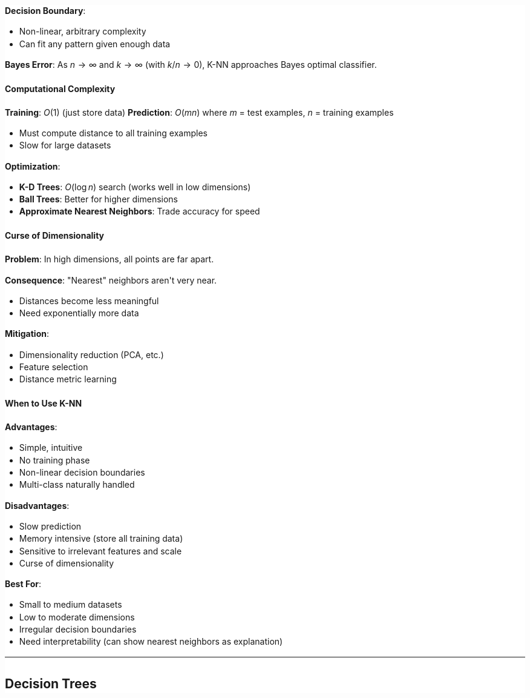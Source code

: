 **Decision Boundary**: 
- Non-linear, arbitrary complexity
- Can fit any pattern given enough data

**Bayes Error**: As $n \to \infty$ and $k \to \infty$ (with $k/n \to 0$), K-NN approaches Bayes optimal classifier.

#### Computational Complexity

**Training**: $O(1)$ (just store data)
**Prediction**: $O(mn)$ where $m$ = test examples, $n$ = training examples
- Must compute distance to all training examples
- Slow for large datasets

**Optimization**:
- **K-D Trees**: $O(\log n)$ search (works well in low dimensions)
- **Ball Trees**: Better for higher dimensions
- **Approximate Nearest Neighbors**: Trade accuracy for speed

#### Curse of Dimensionality

**Problem**: In high dimensions, all points are far apart.

**Consequence**: "Nearest" neighbors aren't very near.
- Distances become less meaningful
- Need exponentially more data

**Mitigation**:
- Dimensionality reduction (PCA, etc.)
- Feature selection
- Distance metric learning

#### When to Use K-NN

**Advantages**:
- Simple, intuitive
- No training phase
- Non-linear decision boundaries
- Multi-class naturally handled

**Disadvantages**:
- Slow prediction
- Memory intensive (store all training data)
- Sensitive to irrelevant features and scale
- Curse of dimensionality

**Best For**:
- Small to medium datasets
- Low to moderate dimensions
- Irregular decision boundaries
- Need interpretability (can show nearest neighbors as explanation)

---

## Decision Trees
